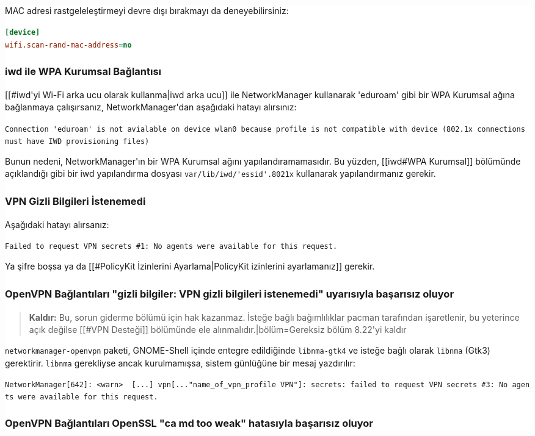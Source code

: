 MAC adresi rastgeleleştirmeyi devre dışı bırakmayı da deneyebilirsiniz:

```ini
[device]
wifi.scan-rand-mac-address=no
```

### iwd ile WPA Kurumsal Bağlantısı

[[#iwd'yi Wi-Fi arka ucu olarak kullanma|iwd arka ucu]] ile NetworkManager kullanarak 'eduroam' gibi bir WPA Kurumsal ağına bağlanmaya çalışırsanız, NetworkManager'dan aşağıdaki hatayı alırsınız:

```log
Connection 'eduroam' is not avialable on device wlan0 because profile is not compatible with device (802.1x connections must have IWD provisioning files)
```

Bunun nedeni, NetworkManager'ın bir WPA Kurumsal ağını yapılandıramamasıdır. Bu yüzden, [[iwd#WPA Kurumsal]] bölümünde açıklandığı gibi bir iwd yapılandırma dosyası `var/lib/iwd/'essid'.8021x` kullanarak yapılandırmanız gerekir.

### VPN Gizli Bilgileri İstenemedi

Aşağıdaki hatayı alırsanız:

```log
Failed to request VPN secrets #1: No agents were available for this request.
```

Ya şifre boşsa ya da [[#PolicyKit İzinlerini Ayarlama|PolicyKit izinlerini ayarlamanız]] gerekir.

### OpenVPN Bağlantıları "gizli bilgiler: VPN gizli bilgileri istenemedi" uyarısıyla başarısız oluyor

> **Kaldır:** Bu, sorun giderme bölümü için hak kazanmaz. İsteğe bağlı bağımlılıklar pacman tarafından işaretlenir, bu yeterince açık değilse [[#VPN Desteği]] bölümünde ele alınmalıdır.|bölüm=Gereksiz bölüm 8.22'yi kaldır

`networkmanager-openvpn` paketi, GNOME-Shell içinde entegre edildiğinde `libnma-gtk4` ve isteğe bağlı olarak `libnma` (Gtk3) gerektirir. `libnma` gerekliyse ancak kurulmamışsa, sistem günlüğüne bir mesaj yazdırılır:

```log
NetworkManager[642]: <warn>  [...] vpn[..."name_of_vpn_profile VPN"]: secrets: failed to request VPN secrets #3: No agents were available for this request.
```

### OpenVPN Bağlantıları OpenSSL "ca md too weak" hatasıyla başarısız oluyor

